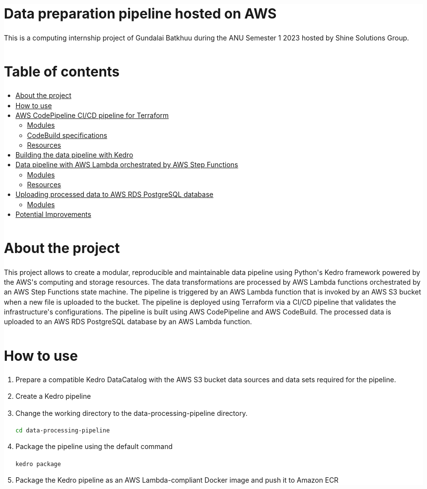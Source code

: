 # Data preparation pipeline hosted on AWS

This is a computing internship project of Gundalai Batkhuu during the ANU Semester 1 2023 hosted by Shine Solutions Group.

# Table of contents

- [About the project](#about-the-project)
- [How to use](#how-to-use)
- [AWS CodePipeline CI/CD pipeline for Terraform](#aws-codepipeline-ci/cd-pipeline-for-terraform)
  - [Modules](#modules)
  - [CodeBuild specifications](#codebuild-specifications)
  - [Resources](#resources)
- [Building the data pipeline with Kedro](#building-the-data-pipeline-with-kedro)
- [Data pipeline with AWS Lambda orchestrated by AWS Step Functions](#data-pipeline-with-aws-lambda-orchestrated-by-aws-step-functions)
  - [Modules](#modules-1)
  - [Resources](#resources-1)
- [Uploading processed data to AWS RDS PostgreSQL database](#uploading-processed-data-to-aws-rds-postgresql-database)
  - [Modules](#modules-2)
- [Potential Improvements](#potential-improvements)


# About the project

This project allows to create a modular, reproducible and maintainable data pipeline using Python's Kedro framework powered by the AWS's computing and storage resources. The data transformations are processed by AWS Lambda functions orchestrated by an AWS Step Functions state machine. The pipeline is triggered by an AWS Lambda function that is invoked by an AWS S3 bucket when a new file is uploaded to the bucket. The pipeline is deployed using Terraform via a CI/CD pipeline that validates the infrastructure's configurations. The pipeline is built using AWS CodePipeline and AWS CodeBuild. The processed data is uploaded to an AWS RDS PostgreSQL database by an AWS Lambda function. 

# How to use

1. Prepare a compatible Kedro DataCatalog with the AWS S3 bucket data sources and data sets required for the pipeline. 


2. Create a Kedro pipeline


3. Change the working directory to the data-processing-pipeline directory.

    ```bash
    cd data-processing-pipeline
    ```
4. Package the pipeline using the default command

    ```bash
    kedro package
    ```
5. Package the Kedro pipeline as an AWS Lambda-compliant Docker image and push it to Amazon ECR
